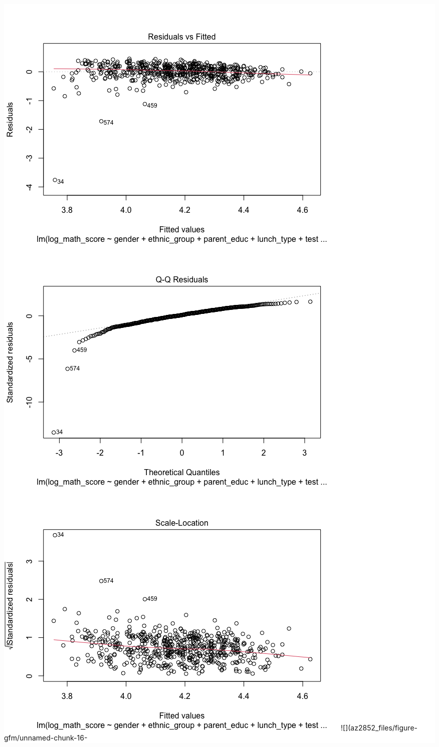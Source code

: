 ![](az2852_files/figure-gfm/unnamed-chunk-16-9.png)![](az2852_files/figure-gfm/unnamed-chunk-16-10.png)![](az2852_files/figure-gfm/unnamed-chunk-16-11.png)![](az2852_files/figure-gfm/unnamed-chunk-16-